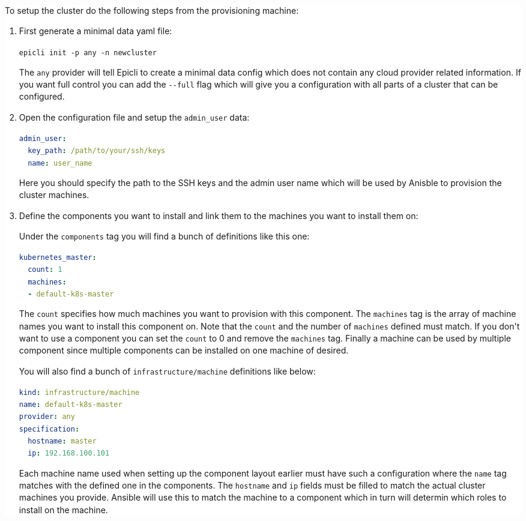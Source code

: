 To setup the cluster do the following steps from the provisioning machine:

1. First generate a minimal data yaml file:

    ```shell
    epicli init -p any -n newcluster
    ```

    The `any` provider will tell Epicli to create a minimal data config which does not contain any cloud provider related information. If you want full control you can add the `--full` flag which will give you a configuration with all parts of a cluster that can be configured.

2. Open the configuration file and setup the  `admin_user` data:

    ```yaml
    admin_user:
      key_path: /path/to/your/ssh/keys
      name: user_name
    ```

    Here you should specify the path to the SSH keys and the admin user name which will be used by Anisble to provision the cluster machines.

3. Define the components you want to install and link them to the machines you want to install them on:

    Under the  `components` tag you will find a bunch of definitions like this one:

    ```yaml
    kubernetes_master:
      count: 1
      machines:
      - default-k8s-master
    ```

    The `count` specifies how much machines you want to provision with this component. The `machines` tag is the array of machine names you want to install this component on. Note that the `count` and the number of `machines` defined must match. If you don't want to use a component you can set the `count` to 0 and remove the `machines` tag. Finally a machine can be used by multiple component since multiple components can be installed on one machine of desired.

    You will also find a bunch of `infrastructure/machine`  definitions like below:

    ```yaml
    kind: infrastructure/machine
    name: default-k8s-master
    provider: any
    specification:
      hostname: master
      ip: 192.168.100.101
    ```

    Each machine name used when setting up the component layout earlier must have such a configuration where the `name` tag matches with the defined one in the components. The `hostname` and `ip` fields must be filled to match the actual cluster machines you provide. Ansible will use this to match the machine to a component which in turn will determin which roles to install on the machine.
